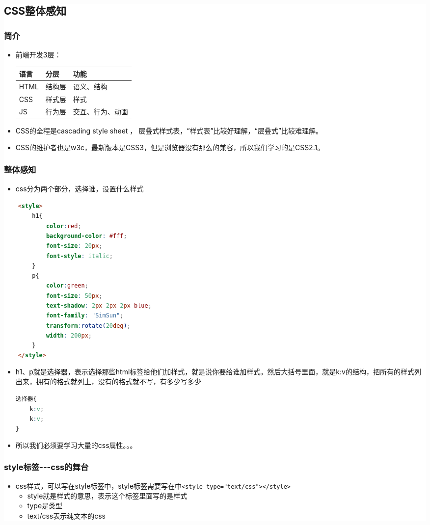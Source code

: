## CSS整体感知

### 简介

* 前端开发3层：

    |语言|分层|功能|
    |---|---|---|
    |HTML|结构层|语义、结构|
    |CSS|样式层|样式|
    |JS|行为层|交互、行为、动画|

* CSS的全程是cascading style sheet ， 层叠式样式表，“样式表”比较好理解，“层叠式”比较难理解。
* CSS的维护者也是w3c，最新版本是CSS3，但是浏览器没有那么的兼容，所以我们学习的是CSS2.1。

### 整体感知

* css分为两个部分，选择谁，设置什么样式
```html
    <style>
        h1{
            color:red;
            background-color: #fff;
            font-size: 20px;
            font-style: italic;
        }
        p{
            color:green;
            font-size: 50px;
            text-shadow: 2px 2px 2px blue;
            font-family: "SimSun";
            transform:rotate(20deg);
            width: 200px;
        }
    </style>
```
* h1、p就是选择器，表示选择那些html标签给他们加样式，就是说你要给谁加样式。然后大括号里面，就是k:v的结构，把所有的样式列出来，拥有的格式就列上，没有的格式就不写，有多少写多少
    ```css
    选择器{
        k:v;
        k:v;
    }
    ```
* 所以我们必须要学习大量的css属性。。。

### style标签---css的舞台

* css样式，可以写在style标签中，style标签需要写在<head>中`<style type="text/css"></style>`
    * style就是样式的意思，表示这个标签里面写的是样式
    * type是类型
    * text/css表示纯文本的css
   